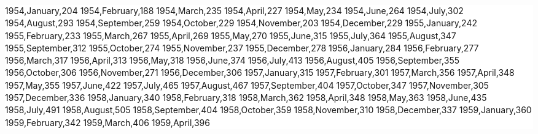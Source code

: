 1954,January,204
1954,February,188
1954,March,235
1954,April,227
1954,May,234
1954,June,264
1954,July,302
1954,August,293
1954,September,259
1954,October,229
1954,November,203
1954,December,229
1955,January,242
1955,February,233
1955,March,267
1955,April,269
1955,May,270
1955,June,315
1955,July,364
1955,August,347
1955,September,312
1955,October,274
1955,November,237
1955,December,278
1956,January,284
1956,February,277
1956,March,317
1956,April,313
1956,May,318
1956,June,374
1956,July,413
1956,August,405
1956,September,355
1956,October,306
1956,November,271
1956,December,306
1957,January,315
1957,February,301
1957,March,356
1957,April,348
1957,May,355
1957,June,422
1957,July,465
1957,August,467
1957,September,404
1957,October,347
1957,November,305
1957,December,336
1958,January,340
1958,February,318
1958,March,362
1958,April,348
1958,May,363
1958,June,435
1958,July,491
1958,August,505
1958,September,404
1958,October,359
1958,November,310
1958,December,337
1959,January,360
1959,February,342
1959,March,406
1959,April,396